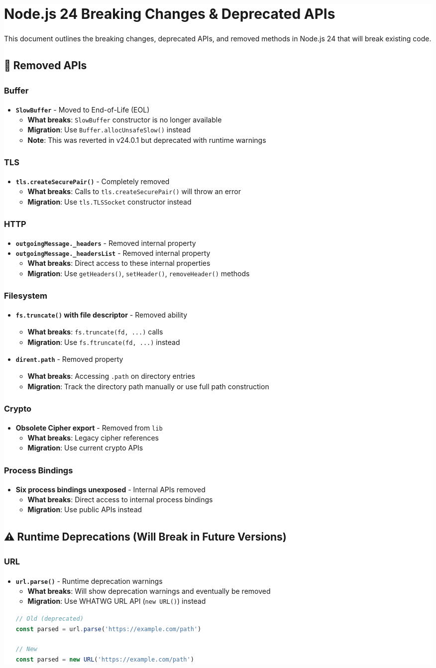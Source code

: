 # Node.js 24 Breaking Changes & Deprecated APIs

This document outlines the breaking changes, deprecated APIs, and removed methods in Node.js 24 that will break existing code.

## 🚨 Removed APIs

### Buffer
- **`SlowBuffer`** - Moved to End-of-Life (EOL)
  - **What breaks**: `SlowBuffer` constructor is no longer available
  - **Migration**: Use `Buffer.allocUnsafeSlow()` instead
  - **Note**: This was reverted in v24.0.1 but deprecated with runtime warnings

### TLS
- **`tls.createSecurePair()`** - Completely removed
  - **What breaks**: Calls to `tls.createSecurePair()` will throw an error
  - **Migration**: Use `tls.TLSSocket` constructor instead

### HTTP
- **`outgoingMessage._headers`** - Removed internal property
- **`outgoingMessage._headersList`** - Removed internal property
  - **What breaks**: Direct access to these internal properties
  - **Migration**: Use `getHeaders()`, `setHeader()`, `removeHeader()` methods

### Filesystem
- **`fs.truncate()` with file descriptor** - Removed ability
  - **What breaks**: `fs.truncate(fd, ...)` calls
  - **Migration**: Use `fs.ftruncate(fd, ...)` instead

- **`dirent.path`** - Removed property
  - **What breaks**: Accessing `.path` on directory entries
  - **Migration**: Track the directory path manually or use full path construction

### Crypto
- **Obsolete Cipher export** - Removed from `lib`
  - **What breaks**: Legacy cipher references
  - **Migration**: Use current crypto APIs

### Process Bindings
- **Six process bindings unexposed** - Internal APIs removed
  - **What breaks**: Direct access to internal process bindings
  - **Migration**: Use public APIs instead

## ⚠️ Runtime Deprecations (Will Break in Future Versions)

### URL
- **`url.parse()`** - Runtime deprecation warnings
  - **What breaks**: Will show deprecation warnings and eventually be removed
  - **Migration**: Use WHATWG URL API (`new URL()`) instead
  ```js
  // Old (deprecated)
  const parsed = url.parse('https://example.com/path')
  
  // New
  const parsed = new URL('https://example.com/path')
  ```
